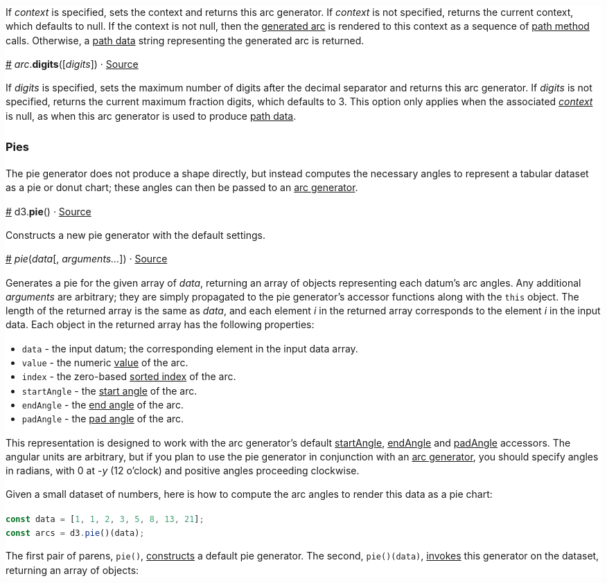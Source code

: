 If *context* is specified, sets the context and returns this arc generator. If *context* is not specified, returns the current context, which defaults to null. If the context is not null, then the [generated arc](#_arc) is rendered to this context as a sequence of [path method](http://www.w3.org/TR/2dcontext/#canvaspathmethods) calls. Otherwise, a [path data](http://www.w3.org/TR/SVG/paths.html#PathData) string representing the generated arc is returned.

<a name="arc_digits" href="#arc_digits">#</a> <i>arc</i>.<b>digits</b>([<i>digits</i>]) · [Source](https://github.com/d3/d3-shape/blob/main/src/arc.js)

If *digits* is specified, sets the maximum number of digits after the decimal separator and returns this arc generator. If *digits* is not specified, returns the current maximum fraction digits, which defaults to 3. This option only applies when the associated [*context*](#arc_context) is null, as when this arc generator is used to produce [path data](http://www.w3.org/TR/SVG/paths.html#PathData).

### Pies

The pie generator does not produce a shape directly, but instead computes the necessary angles to represent a tabular dataset as a pie or donut chart; these angles can then be passed to an [arc generator](#arcs).

<a name="pie" href="#pie">#</a> d3.<b>pie</b>() · [Source](https://github.com/d3/d3-shape/blob/main/src/pie.js)

Constructs a new pie generator with the default settings.

<a name="_pie" href="#_pie">#</a> <i>pie</i>(<i>data</i>[, <i>arguments…</i>]) · [Source](https://github.com/d3/d3-shape/blob/main/src/pie.js)

Generates a pie for the given array of *data*, returning an array of objects representing each datum’s arc angles. Any additional *arguments* are arbitrary; they are simply propagated to the pie generator’s accessor functions along with the `this` object. The length of the returned array is the same as *data*, and each element *i* in the returned array corresponds to the element *i* in the input data. Each object in the returned array has the following properties:

* `data` - the input datum; the corresponding element in the input data array.
* `value` - the numeric [value](#pie_value) of the arc.
* `index` - the zero-based [sorted index](#pie_sort) of the arc.
* `startAngle` - the [start angle](#pie_startAngle) of the arc.
* `endAngle` - the [end angle](#pie_endAngle) of the arc.
* `padAngle` - the [pad angle](#pie_padAngle) of the arc.

This representation is designed to work with the arc generator’s default [startAngle](#arc_startAngle), [endAngle](#arc_endAngle) and [padAngle](#arc_padAngle) accessors. The angular units are arbitrary, but if you plan to use the pie generator in conjunction with an [arc generator](#arcs), you should specify angles in radians, with 0 at -*y* (12 o’clock) and positive angles proceeding clockwise.

Given a small dataset of numbers, here is how to compute the arc angles to render this data as a pie chart:

```js
const data = [1, 1, 2, 3, 5, 8, 13, 21];
const arcs = d3.pie()(data);
```

The first pair of parens, `pie()`, [constructs](#pie) a default pie generator. The second, `pie()(data)`, [invokes](#_pie) this generator on the dataset, returning an array of objects:

